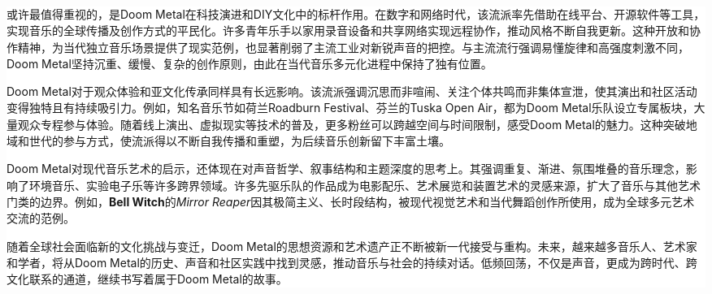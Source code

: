 或许最值得重视的，是Doom Metal在科技演进和DIY文化中的标杆作用。在数字和网络时代，该流派率先借助在线平台、开源软件等工具，实现音乐的全球传播及创作方式的平民化。许多青年乐手以家用录音设备和共享网络实现远程协作，推动风格不断自我更新。这种开放和协作精神，为当代独立音乐场景提供了现实范例，也显著削弱了主流工业对新锐声音的把控。与主流流行强调易懂旋律和高强度刺激不同，Doom Metal坚持沉重、缓慢、复杂的创作原则，由此在当代音乐多元化进程中保持了独有位置。

Doom Metal对于观众体验和亚文化传承同样具有长远影响。该流派强调沉思而非喧闹、关注个体共鸣而非集体宣泄，使其演出和社区活动变得独特且有持续吸引力。例如，知名音乐节如荷兰Roadburn Festival、芬兰的Tuska Open Air，都为Doom Metal乐队设立专属板块，大量观众专程参与体验。随着线上演出、虚拟现实等技术的普及，更多粉丝可以跨越空间与时间限制，感受Doom Metal的魅力。这种突破地域和世代的参与方式，使流派得以不断自我传播和重塑，为后续音乐创新留下丰富土壤。

Doom Metal对现代音乐艺术的启示，还体现在对声音哲学、叙事结构和主题深度的思考上。其强调重复、渐进、氛围堆叠的音乐理念，影响了环境音乐、实验电子乐等许多跨界领域。许多先驱乐队的作品成为电影配乐、艺术展览和装置艺术的灵感来源，扩大了音乐与其他艺术门类的边界。例如，**Bell Witch**的*Mirror Reaper*因其极简主义、长时段结构，被现代视觉艺术和当代舞蹈创作所使用，成为全球多元艺术交流的范例。

随着全球社会面临新的文化挑战与变迁，Doom Metal的思想资源和艺术遗产正不断被新一代接受与重构。未来，越来越多音乐人、艺术家和学者，将从Doom Metal的历史、声音和社区实践中找到灵感，推动音乐与社会的持续对话。低频回荡，不仅是声音，更成为跨时代、跨文化联系的通道，继续书写着属于Doom Metal的故事。
